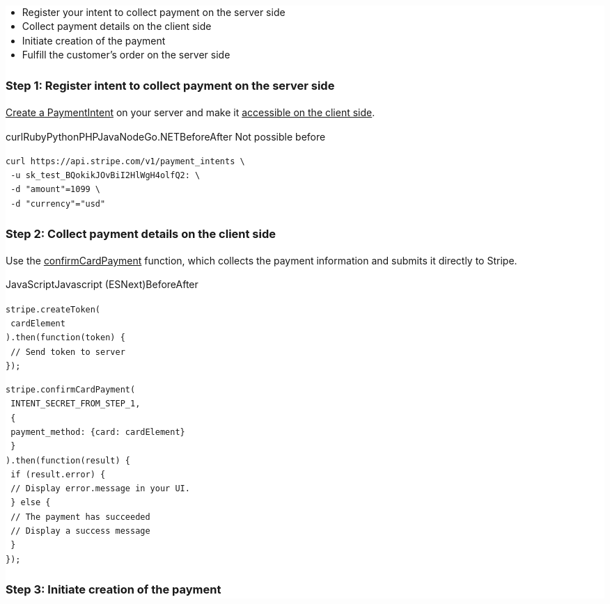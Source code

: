 - Register your intent to collect payment on the server side
- Collect payment details on the client side
- Initiate creation of the payment
- Fulfill the customer’s order on the server side

### Step 1: Register intent to collect payment on the server side

[Create a PaymentIntent](https://docs.stripe.com/payments/payment-intents) on
your server and make it [accessible on the client
side](https://docs.stripe.com/payments/payment-intents#passing-to-client).

curlRubyPythonPHPJavaNodeGo.NETBeforeAfter
Not possible before

```
curl https://api.stripe.com/v1/payment_intents \
 -u sk_test_BQokikJOvBiI2HlWgH4olfQ2: \
 -d "amount"=1099 \
 -d "currency"="usd"
```

### Step 2: Collect payment details on the client side

Use the
[confirmCardPayment](https://docs.stripe.com/js#stripe-confirm-card-payment)
function, which collects the payment information and submits it directly to
Stripe.

JavaScriptJavascript (ESNext)BeforeAfter
```
stripe.createToken(
 cardElement
).then(function(token) {
 // Send token to server
});
```

```
stripe.confirmCardPayment(
 INTENT_SECRET_FROM_STEP_1,
 {
 payment_method: {card: cardElement}
 }
).then(function(result) {
 if (result.error) {
 // Display error.message in your UI.
 } else {
 // The payment has succeeded
 // Display a success message
 }
});
```

### Step 3: Initiate creation of the payment
